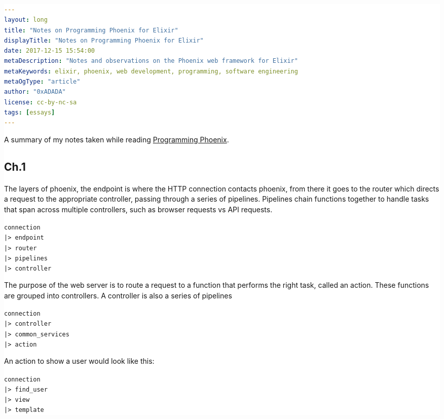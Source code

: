 ```yaml
---
layout: long
title: "Notes on Programming Phoenix for Elixir"
displayTitle: "Notes on Programming Phoenix for Elixir"
date: 2017-12-15 15:54:00
metaDescription: "Notes and observations on the Phoenix web framework for Elixir"
metaKeywords: elixir, phoenix, web development, programming, software engineering
metaOgType: "article"
author: "0xADADA"
license: cc-by-nc-sa
tags: [essays]
---
```


A summary of my notes taken while reading [Programming Phoenix](https://pragprog.com/book/phoenix/programming-phoenix).

## Ch.1

The layers of phoenix, the endpoint is where the HTTP connection contacts phoenix, from there it goes to the router which directs a request to the appropriate controller, passing through a series of pipelines. Pipelines chain functions together to handle tasks that span across multiple controllers, such as browser requests vs API requests.

    connection
    |> endpoint
    |> router
    |> pipelines
    |> controller

The purpose of the web server is to route a request to a function that performs the right task, called an action. These functions are grouped into controllers. A controller is also a series of pipelines

    connection
    |> controller
    |> common_services
    |> action

An action to show a user would look like this:

    connection
    |> find_user
    |> view
    |> template
